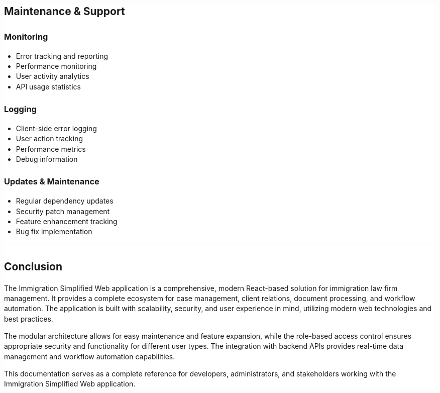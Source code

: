 ## Maintenance & Support

### Monitoring
- Error tracking and reporting
- Performance monitoring
- User activity analytics
- API usage statistics

### Logging
- Client-side error logging
- User action tracking
- Performance metrics
- Debug information

### Updates & Maintenance
- Regular dependency updates
- Security patch management
- Feature enhancement tracking
- Bug fix implementation

---

## Conclusion

The Immigration Simplified Web application is a comprehensive, modern React-based solution for immigration law firm management. It provides a complete ecosystem for case management, client relations, document processing, and workflow automation. The application is built with scalability, security, and user experience in mind, utilizing modern web technologies and best practices.

The modular architecture allows for easy maintenance and feature expansion, while the role-based access control ensures appropriate security and functionality for different user types. The integration with backend APIs provides real-time data management and workflow automation capabilities.

This documentation serves as a complete reference for developers, administrators, and stakeholders working with the Immigration Simplified Web application.
